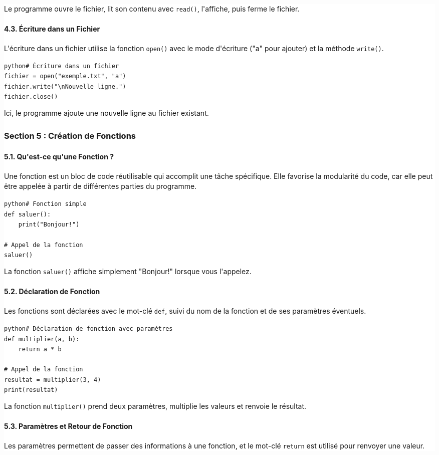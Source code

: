 Le programme ouvre le fichier, lit son contenu avec `read()`, l'affiche, puis ferme le fichier.

#### 4.3. Écriture dans un Fichier

L'écriture dans un fichier utilise la fonction `open()` avec le mode d'écriture ("a" pour ajouter) et la méthode `write()`.

```
python# Écriture dans un fichier
fichier = open("exemple.txt", "a")
fichier.write("\nNouvelle ligne.")
fichier.close()

```

Ici, le programme ajoute une nouvelle ligne au fichier existant.

### Section 5 : Création de Fonctions

#### 5.1. Qu'est-ce qu'une Fonction ?

Une fonction est un bloc de code réutilisable qui accomplit une tâche spécifique. Elle favorise la modularité du code, car elle peut être appelée à partir de différentes parties du programme.

```
python# Fonction simple
def saluer():
    print("Bonjour!")

# Appel de la fonction
saluer()

```

La fonction `saluer()` affiche simplement "Bonjour!" lorsque vous l'appelez.

#### 5.2. Déclaration de Fonction

Les fonctions sont déclarées avec le mot-clé `def`, suivi du nom de la fonction et de ses paramètres éventuels.

```
python# Déclaration de fonction avec paramètres
def multiplier(a, b):
    return a * b

# Appel de la fonction
resultat = multiplier(3, 4)
print(resultat)

```

La fonction `multiplier()` prend deux paramètres, multiplie les valeurs et renvoie le résultat.

#### 5.3. Paramètres et Retour de Fonction

Les paramètres permettent de passer des informations à une fonction, et le mot-clé `return` est utilisé pour renvoyer une valeur.
